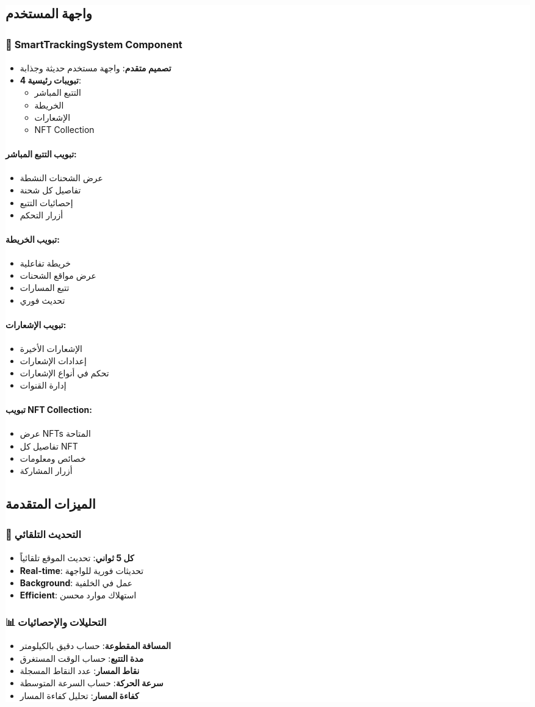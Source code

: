 ## واجهة المستخدم

### 🎨 **SmartTrackingSystem Component**
- **تصميم متقدم**: واجهة مستخدم حديثة وجذابة
- **4 تبويبات رئيسية**:
  - التتبع المباشر
  - الخريطة
  - الإشعارات
  - NFT Collection

#### **تبويب التتبع المباشر**:
- عرض الشحنات النشطة
- تفاصيل كل شحنة
- إحصائيات التتبع
- أزرار التحكم

#### **تبويب الخريطة**:
- خريطة تفاعلية
- عرض مواقع الشحنات
- تتبع المسارات
- تحديث فوري

#### **تبويب الإشعارات**:
- الإشعارات الأخيرة
- إعدادات الإشعارات
- تحكم في أنواع الإشعارات
- إدارة القنوات

#### **تبويب NFT Collection**:
- عرض NFTs المتاحة
- تفاصيل كل NFT
- خصائص ومعلومات
- أزرار المشاركة

## الميزات المتقدمة

### 🔄 **التحديث التلقائي**
- **كل 5 ثواني**: تحديث الموقع تلقائياً
- **Real-time**: تحديثات فورية للواجهة
- **Background**: عمل في الخلفية
- **Efficient**: استهلاك موارد محسن

### 📊 **التحليلات والإحصائيات**
- **المسافة المقطوعة**: حساب دقيق بالكيلومتر
- **مدة التتبع**: حساب الوقت المستغرق
- **نقاط المسار**: عدد النقاط المسجلة
- **سرعة الحركة**: حساب السرعة المتوسطة
- **كفاءة المسار**: تحليل كفاءة المسار
